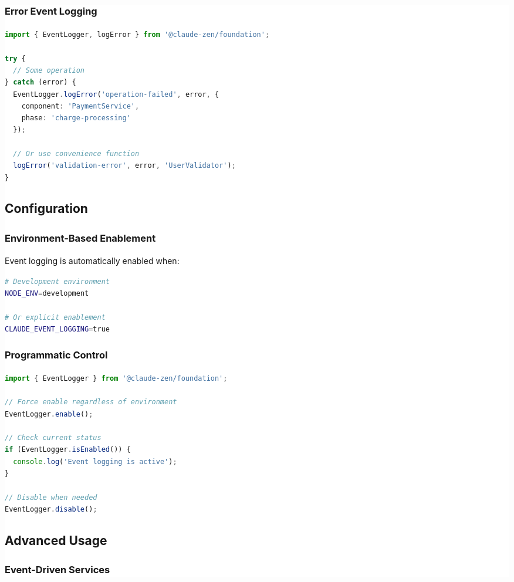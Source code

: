 ### Error Event Logging

```typescript
import { EventLogger, logError } from '@claude-zen/foundation';

try {
  // Some operation
} catch (error) {
  EventLogger.logError('operation-failed', error, {
    component: 'PaymentService',
    phase: 'charge-processing'
  });
  
  // Or use convenience function
  logError('validation-error', error, 'UserValidator');
}
```

## Configuration

### Environment-Based Enablement

Event logging is automatically enabled when:

```bash
# Development environment
NODE_ENV=development

# Or explicit enablement
CLAUDE_EVENT_LOGGING=true
```

### Programmatic Control

```typescript
import { EventLogger } from '@claude-zen/foundation';

// Force enable regardless of environment
EventLogger.enable();

// Check current status
if (EventLogger.isEnabled()) {
  console.log('Event logging is active');
}

// Disable when needed
EventLogger.disable();
```

## Advanced Usage

### Event-Driven Services
